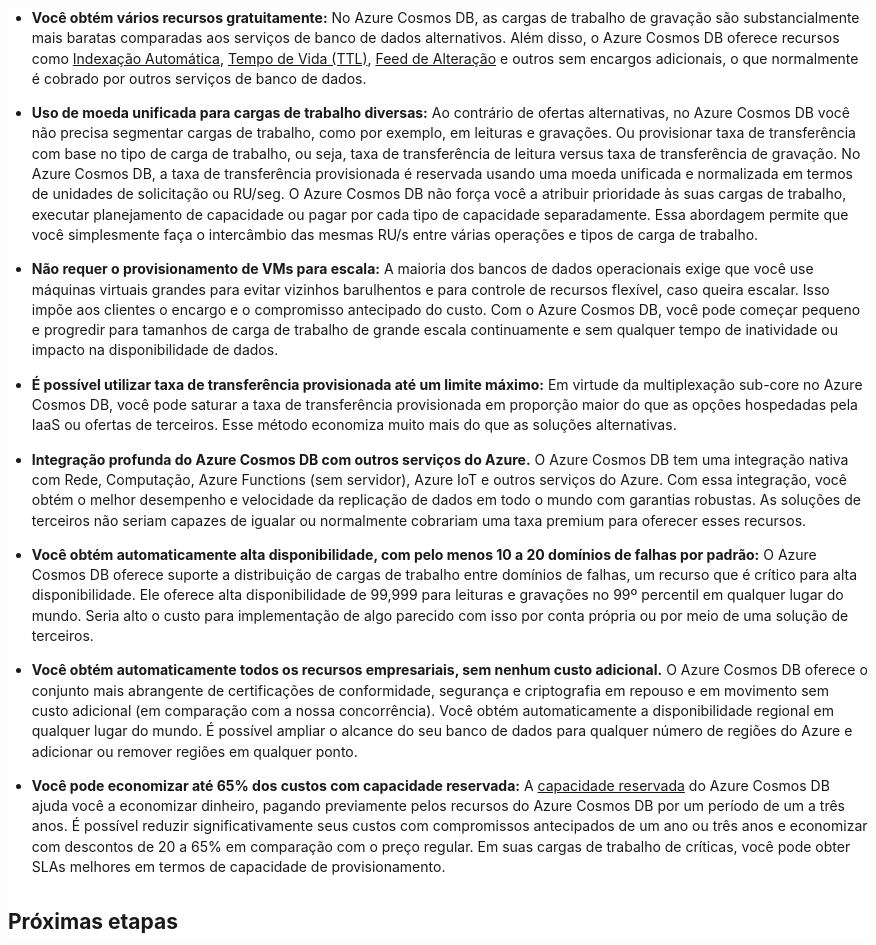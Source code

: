 * **Você obtém vários recursos gratuitamente:** No Azure Cosmos DB, as cargas de trabalho de gravação são substancialmente mais baratas comparadas aos serviços de banco de dados alternativos. Além disso, o Azure Cosmos DB oferece recursos como [Indexação Automática](indexing-policies.md), [Tempo de Vida (TTL)](time-to-live.md), [Feed de Alteração](change-feed.md) e outros sem encargos adicionais, o que normalmente é cobrado por outros serviços de banco de dados.

* **Uso de moeda unificada para cargas de trabalho diversas:** Ao contrário de ofertas alternativas, no Azure Cosmos DB você não precisa segmentar cargas de trabalho, como por exemplo, em leituras e gravações. Ou provisionar taxa de transferência com base no tipo de carga de trabalho, ou seja, taxa de transferência de leitura versus taxa de transferência de gravação. No Azure Cosmos DB, a taxa de transferência provisionada é reservada usando uma moeda unificada e normalizada em termos de unidades de solicitação ou RU/seg. O Azure Cosmos DB não força você a atribuir prioridade às suas cargas de trabalho, executar planejamento de capacidade ou pagar por cada tipo de capacidade separadamente. Essa abordagem permite que você simplesmente faça o intercâmbio das mesmas RU/s entre várias operações e tipos de carga de trabalho.

* **Não requer o provisionamento de VMs para escala:** A maioria dos bancos de dados operacionais exige que você use máquinas virtuais grandes para evitar vizinhos barulhentos e para controle de recursos flexível, caso queira escalar. Isso impõe aos clientes o encargo e o compromisso antecipado do custo. Com o Azure Cosmos DB, você pode começar pequeno e progredir para tamanhos de carga de trabalho de grande escala continuamente e sem qualquer tempo de inatividade ou impacto na disponibilidade de dados.

* **É possível utilizar taxa de transferência provisionada até um limite máximo:** Em virtude da multiplexação sub-core no Azure Cosmos DB, você pode saturar a taxa de transferência provisionada em proporção maior do que as opções hospedadas pela IaaS ou ofertas de terceiros. Esse método economiza muito mais do que as soluções alternativas.

* **Integração profunda do Azure Cosmos DB com outros serviços do Azure.** O Azure Cosmos DB tem uma integração nativa com Rede, Computação, Azure Functions (sem servidor), Azure IoT e outros serviços do Azure. Com essa integração, você obtém o melhor desempenho e velocidade da replicação de dados em todo o mundo com garantias robustas. As soluções de terceiros não seriam capazes de igualar ou normalmente cobrariam uma taxa premium para oferecer esses recursos.

* **Você obtém automaticamente alta disponibilidade, com pelo menos 10 a 20 domínios de falhas por padrão:** O Azure Cosmos DB oferece suporte a distribuição de cargas de trabalho entre domínios de falhas, um recurso que é crítico para alta disponibilidade. Ele oferece alta disponibilidade de 99,999 para leituras e gravações no 99º percentil em qualquer lugar do mundo. Seria alto o custo para implementação de algo parecido com isso por conta própria ou por meio de uma solução de terceiros.

* **Você obtém automaticamente todos os recursos empresariais, sem nenhum custo adicional.** O Azure Cosmos DB oferece o conjunto mais abrangente de certificações de conformidade, segurança e criptografia em repouso e em movimento sem custo adicional (em comparação com a nossa concorrência). Você obtém automaticamente a disponibilidade regional em qualquer lugar do mundo. É possível ampliar o alcance do seu banco de dados para qualquer número de regiões do Azure e adicionar ou remover regiões em qualquer ponto.

* **Você pode economizar até 65% dos custos com capacidade reservada:** A [capacidade reservada](cosmos-db-reserved-capacity.md) do Azure Cosmos DB ajuda você a economizar dinheiro, pagando previamente pelos recursos do Azure Cosmos DB por um período de um a três anos. É possível reduzir significativamente seus custos com compromissos antecipados de um ano ou três anos e economizar com descontos de 20 a 65% em comparação com o preço regular. Em suas cargas de trabalho de críticas, você pode obter SLAs melhores em termos de capacidade de provisionamento.

## <a name="next-steps"></a>Próximas etapas
